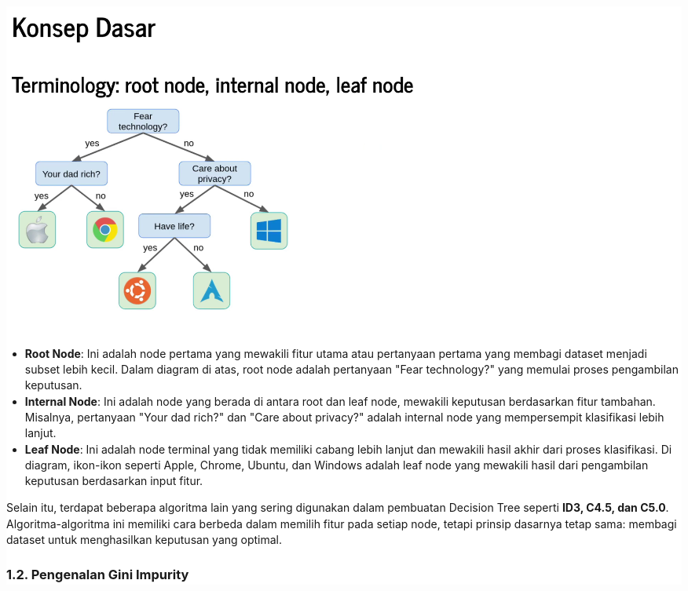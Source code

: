 <img src="https://raw.githubusercontent.com/AdityaR-AI/MLC/main/P3/3a1.png?raw=true" alt="SS" width="62%"/>

  -	**Root Node**: Ini adalah node pertama yang mewakili fitur utama atau pertanyaan pertama yang membagi dataset menjadi subset lebih kecil. Dalam diagram di atas, root node adalah pertanyaan "Fear technology?" yang memulai proses pengambilan keputusan.
  -	**Internal Node**: Ini adalah node yang berada di antara root dan leaf node, mewakili keputusan berdasarkan fitur tambahan. Misalnya, pertanyaan "Your dad rich?" dan "Care about privacy?" adalah internal node yang mempersempit klasifikasi lebih lanjut.
  -	**Leaf Node**: Ini adalah node terminal yang tidak memiliki cabang lebih lanjut dan mewakili hasil akhir dari proses klasifikasi. Di diagram, ikon-ikon seperti Apple, Chrome, Ubuntu, dan Windows adalah leaf node yang mewakili hasil dari pengambilan keputusan berdasarkan input fitur.

Selain itu, terdapat beberapa algoritma lain yang sering digunakan dalam pembuatan Decision Tree seperti **ID3, C4.5, dan C5.0**. Algoritma-algoritma ini memiliki cara berbeda dalam memilih fitur pada setiap node, tetapi prinsip dasarnya tetap sama: membagi dataset untuk menghasilkan keputusan yang optimal.

### 1.2. Pengenalan Gini Impurity

